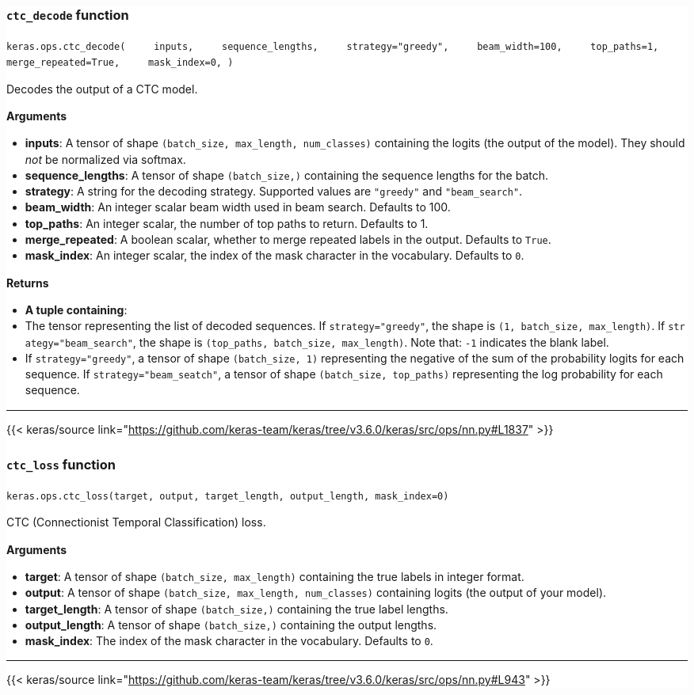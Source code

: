 ### `ctc_decode` function

`keras.ops.ctc_decode(     inputs,     sequence_lengths,     strategy="greedy",     beam_width=100,     top_paths=1,     merge_repeated=True,     mask_index=0, )`

Decodes the output of a CTC model.

**Arguments**

- **inputs**: A tensor of shape `(batch_size, max_length, num_classes)` containing the logits (the output of the model). They should _not_ be normalized via softmax.
- **sequence_lengths**: A tensor of shape `(batch_size,)` containing the sequence lengths for the batch.
- **strategy**: A string for the decoding strategy. Supported values are `"greedy"` and `"beam_search"`.
- **beam_width**: An integer scalar beam width used in beam search. Defaults to 100.
- **top_paths**: An integer scalar, the number of top paths to return. Defaults to 1.
- **merge_repeated**: A boolean scalar, whether to merge repeated labels in the output. Defaults to `True`.
- **mask_index**: An integer scalar, the index of the mask character in the vocabulary. Defaults to `0`.

**Returns**

- **A tuple containing**:
- The tensor representing the list of decoded sequences. If `strategy="greedy"`, the shape is `(1, batch_size, max_length)`. If `strategy="beam_search"`, the shape is `(top_paths, batch_size, max_length)`. Note that: `-1` indicates the blank label.
- If `strategy="greedy"`, a tensor of shape `(batch_size, 1)` representing the negative of the sum of the probability logits for each sequence. If `strategy="beam_seatch"`, a tensor of shape `(batch_size, top_paths)` representing the log probability for each sequence.

---

{{< keras/source link="https://github.com/keras-team/keras/tree/v3.6.0/keras/src/ops/nn.py#L1837" >}}

### `ctc_loss` function

`keras.ops.ctc_loss(target, output, target_length, output_length, mask_index=0)`

CTC (Connectionist Temporal Classification) loss.

**Arguments**

- **target**: A tensor of shape `(batch_size, max_length)` containing the true labels in integer format.
- **output**: A tensor of shape `(batch_size, max_length, num_classes)` containing logits (the output of your model).
- **target_length**: A tensor of shape `(batch_size,)` containing the true label lengths.
- **output_length**: A tensor of shape `(batch_size,)` containing the output lengths.
- **mask_index**: The index of the mask character in the vocabulary. Defaults to `0`.

---

{{< keras/source link="https://github.com/keras-team/keras/tree/v3.6.0/keras/src/ops/nn.py#L943" >}}
